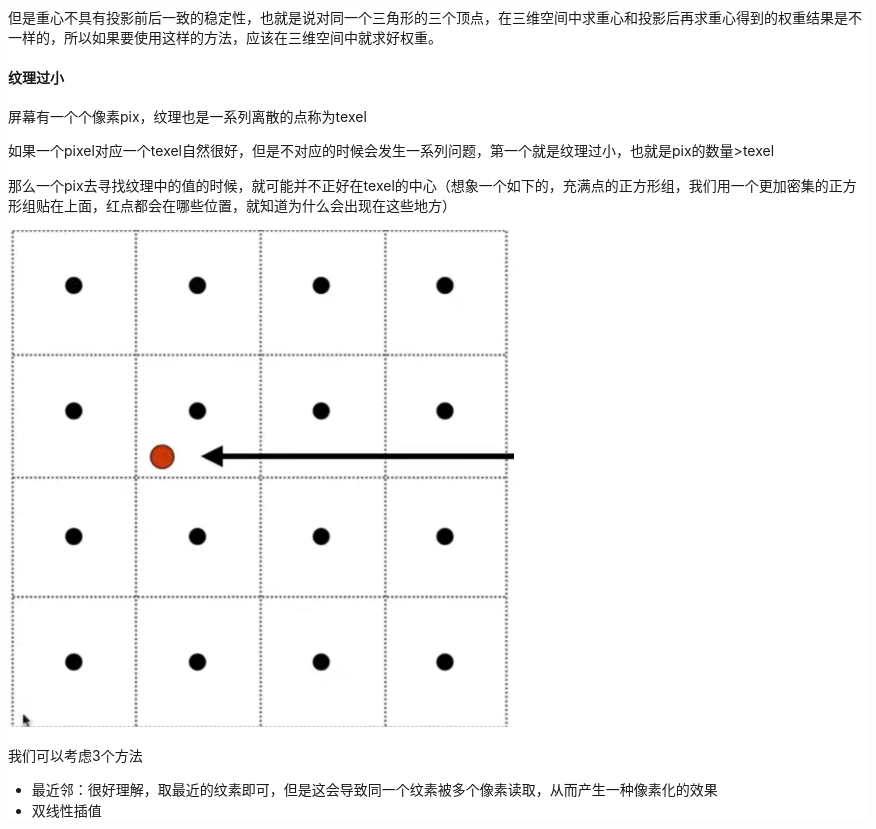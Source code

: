 但是重心不具有投影前后一致的稳定性，也就是说对同一个三角形的三个顶点，在三维空间中求重心和投影后再求重心得到的权重结果是不一样的，所以如果要使用这样的方法，应该在三维空间中就求好权重。

#### 纹理过小

屏幕有一个个像素pix，纹理也是一系列离散的点称为texel

如果一个pixel对应一个texel自然很好，但是不对应的时候会发生一系列问题，第一个就是纹理过小，也就是pix的数量>texel

那么一个pix去寻找纹理中的值的时候，就可能并不正好在texel的中心（想象一个如下的，充满点的正方形组，我们用一个更加密集的正方形组贴在上面，红点都会在哪些位置，就知道为什么会出现在这些地方）

<img src="./assets/image-20230921141456434.png" alt="image-20230921141456434" style="zoom:67%;" />

我们可以考虑3个方法

- 最近邻：很好理解，取最近的纹素即可，但是这会导致同一个纹素被多个像素读取，从而产生一种像素化的效果
- 双线性插值
